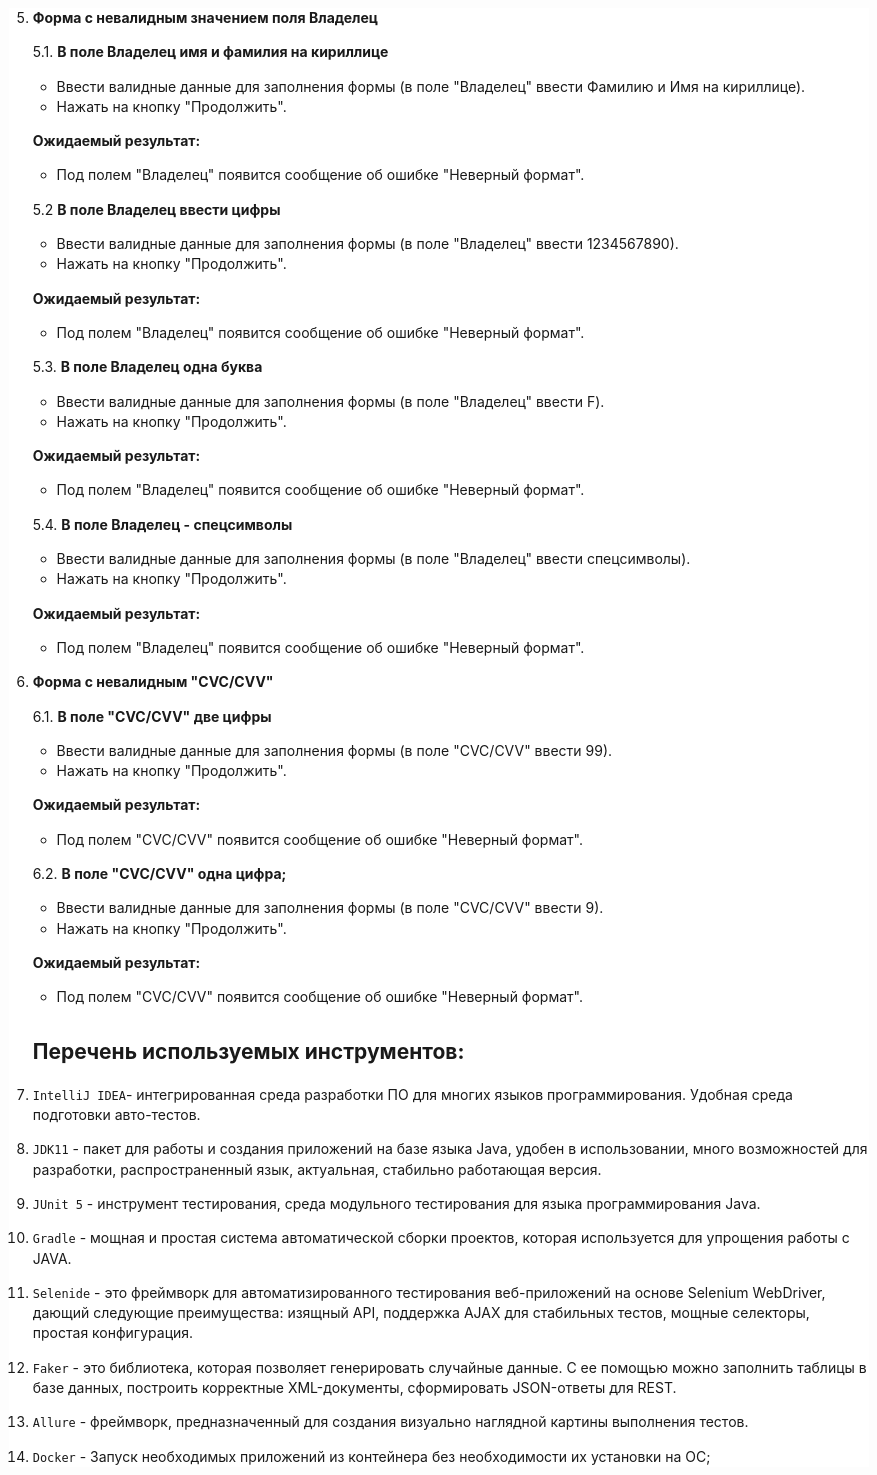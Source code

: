 5. **Форма с невалидным значением поля Владелец**

   5.1. **В поле Владелец имя и фамилия на кириллице**
      * Ввести валидные данные для заполнения формы (в поле "Владелец" ввести Фамилию и Имя на кириллице).
      * Нажать на кнопку "Продолжить".

      **Ожидаемый результат:**
      - Под полем "Владелец" появится сообщение об ошибке "Неверный формат".
   
   5.2 **В поле Владелец ввести цифры**
      * Ввести валидные данные для заполнения формы (в поле "Владелец" ввести 1234567890).
      * Нажать на кнопку "Продолжить".

      **Ожидаемый результат:**
      - Под полем "Владелец" появится сообщение об ошибке "Неверный формат".
   
   5.3. **В поле Владелец одна буква**
      * Ввести валидные данные для заполнения формы (в поле "Владелец" ввести F).
      * Нажать на кнопку "Продолжить".

      **Ожидаемый результат:**
      - Под полем "Владелец" появится сообщение об ошибке "Неверный формат".
   
   5.4. **В поле Владелец - спецсимволы**
      * Ввести валидные данные для заполнения формы (в поле "Владелец" ввести спецсимволы).
      * Нажать на кнопку "Продолжить".

      **Ожидаемый результат:**
      - Под полем "Владелец" появится сообщение об ошибке "Неверный формат".
	  
6. **Форма с невалидным "CVC/CVV"**

   6.1. **В поле "CVC/CVV" две цифры**
      * Ввести валидные данные для заполнения формы (в поле "CVC/CVV" ввести 99).
      * Нажать на кнопку "Продолжить".

      **Ожидаемый результат:**
      - Под полем "CVC/CVV" появится сообщение об ошибке "Неверный формат".
   
   6.2. **В поле "CVC/CVV" одна цифра;**
      * Ввести валидные данные для заполнения формы (в поле "CVC/CVV" ввести 9).
      * Нажать на кнопку "Продолжить".

      **Ожидаемый результат:**
      - Под полем "CVC/CVV" появится сообщение об ошибке "Неверный формат".

      ## Перечень используемых инструментов:

1. `IntelliJ IDEA`- интегрированная среда разработки ПО для многих языков программирования. Удобная среда подготовки авто-тестов.
2. `JDK11` - пакет для работы и создания приложений на базе языка Java, удобен в использовании, много возможностей для разработки, распространенный язык, актуальная, стабильно работающая версия.
3. `JUnit 5` - инструмент тестирования, среда модульного тестирования для языка программирования Java.
4. `Gradle` - мощная и простая система автоматической сборки проектов, которая используется для упрощения работы с JAVA.
5. `Selenide` - это фреймворк для автоматизированного тестирования веб-приложений на основе Selenium WebDriver, дающий следующие преимущества: изящный API, поддержка AJAX для стабильных тестов, мощные селекторы, простая конфигурация.
6. `Faker` - это библиотека, которая позволяет генерировать случайные данные. С ее помощью можно заполнить таблицы в базе данных, построить корректные XML-документы, сформировать JSON-ответы для REST.
7. `Allure` - фреймворк, предназначенный для создания визуально наглядной картины выполнения тестов.
8. `Docker` - Запуск необходимых приложений из контейнера без необходимости их установки на ОС;
